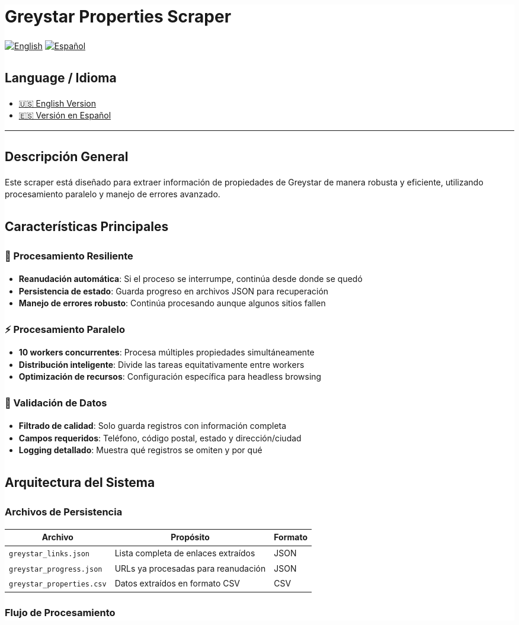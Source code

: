 # Greystar Properties Scraper

[![English](https://img.shields.io/badge/lang-English-blue.svg)](README.md)
[![Español](https://img.shields.io/badge/lang-Español-red.svg)](README.es.md)

## Language / Idioma

- [🇺🇸 English Version](README.md)
- [🇪🇸 Versión en Español](README.es.md)

---

## Descripción General

Este scraper está diseñado para extraer información de propiedades de Greystar de manera robusta y eficiente, utilizando procesamiento paralelo y manejo de errores avanzado.

## Características Principales

### 🔄 Procesamiento Resiliente
- **Reanudación automática**: Si el proceso se interrumpe, continúa desde donde se quedó
- **Persistencia de estado**: Guarda progreso en archivos JSON para recuperación
- **Manejo de errores robusto**: Continúa procesando aunque algunos sitios fallen

### ⚡ Procesamiento Paralelo
- **10 workers concurrentes**: Procesa múltiples propiedades simultáneamente
- **Distribución inteligente**: Divide las tareas equitativamente entre workers
- **Optimización de recursos**: Configuración específica para headless browsing

### 🎯 Validación de Datos
- **Filtrado de calidad**: Solo guarda registros con información completa
- **Campos requeridos**: Teléfono, código postal, estado y dirección/ciudad
- **Logging detallado**: Muestra qué registros se omiten y por qué

## Arquitectura del Sistema

### Archivos de Persistencia

| Archivo | Propósito | Formato |
|---------|-----------|---------|
| `greystar_links.json` | Lista completa de enlaces extraídos | JSON |
| `greystar_progress.json` | URLs ya procesadas para reanudación | JSON |
| `greystar_properties.csv` | Datos extraídos en formato CSV | CSV |

### Flujo de Procesamiento
